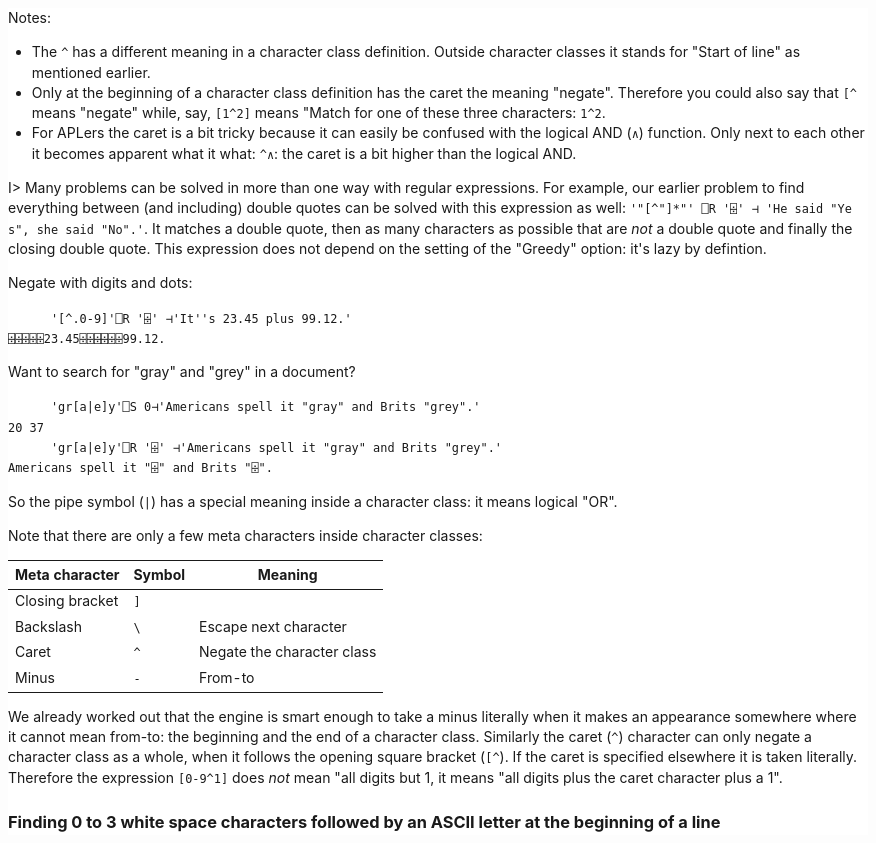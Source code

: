 Notes:

* The `^` has a different meaning in a character class definition. Outside character classes it stands for "Start of line" as mentioned earlier.
* Only at the beginning of a character class definition has the caret the meaning "negate". Therefore you could also say that `[^` means "negate" while, say, `[1^2]` means "Match for one of these three characters: `1^2`.
* For APLers the caret is a bit tricky because it can easily be confused with the logical AND (`∧`) function. Only next to each other it becomes apparent what it what: `^∧`: the caret is a bit higher than the logical AND.

I> Many problems can be solved in more than one way with regular expressions. For example, our earlier problem to find everything between (and including) double quotes can be solved with this expression as well: `'"[^"]*"' ⎕R '⌹' ⊣ 'He said "Yes", she said "No".'`. It matches a double quote, then as many characters as possible that are _not_ a double quote and finally the closing double quote. This expression does not depend on the setting of the "Greedy" option: it's lazy by defintion.

Negate with digits and dots:

~~~
      '[^.0-9]'⎕R '⌹' ⊣'It''s 23.45 plus 99.12.'
⌹⌹⌹⌹⌹23.45⌹⌹⌹⌹⌹⌹99.12.
~~~

Want to search for "gray" and "grey" in a document?

~~~
      'gr[a|e]y'⎕S 0⊣'Americans spell it "gray" and Brits "grey".'
20 37
      'gr[a|e]y'⎕R '⌹' ⊣'Americans spell it "gray" and Brits "grey".'
Americans spell it "⌹" and Brits "⌹".      
~~~

So the pipe symbol (`|`) has a special meaning inside a character class: it means logical "OR".

Note that there are only a few meta characters inside character classes:

| Meta character    | Symbol | Meaning                    |
|-------------------|--------|----------------------------|
| Closing bracket   | `]`    |                            |
| Backslash         | `\`    | Escape next character      |
| Caret             | `^`    | Negate the character class |
| Minus             | `-`    | From-to                    |

We already worked out that the engine is smart enough to take a minus literally when it makes an appearance somewhere where it cannot mean from-to: the beginning and the end of a character class. Similarly the caret (`^`) character can only negate a character class as a whole, when it follows the opening square bracket (`[^`). If the caret is specified elsewhere it is taken literally. Therefore the expression `[0-9^1]` does _not_ mean "all digits but 1, it means "all digits plus the caret character plus a 1".


### Finding 0 to 3 white space characters followed by an ASCII letter at the beginning of a line
